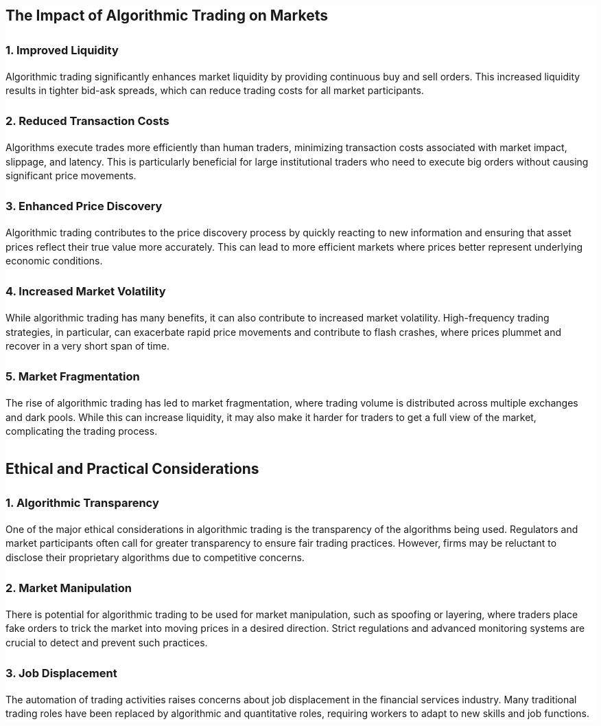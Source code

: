 ## The Impact of Algorithmic Trading on Markets

### 1. Improved Liquidity

Algorithmic trading significantly enhances market liquidity by providing continuous buy and sell orders. This increased liquidity results in tighter bid-ask spreads, which can reduce trading costs for all market participants. 

### 2. Reduced Transaction Costs

Algorithms execute trades more efficiently than human traders, minimizing transaction costs associated with market impact, slippage, and latency. This is particularly beneficial for large institutional traders who need to execute big orders without causing significant price movements.

### 3. Enhanced Price Discovery

Algorithmic trading contributes to the price discovery process by quickly reacting to new information and ensuring that asset prices reflect their true value more accurately. This can lead to more efficient markets where prices better represent underlying economic conditions.

### 4. Increased Market Volatility

While algorithmic trading has many benefits, it can also contribute to increased market volatility. High-frequency trading strategies, in particular, can exacerbate rapid price movements and contribute to flash crashes, where prices plummet and recover in a very short span of time. 

### 5. Market Fragmentation

The rise of algorithmic trading has led to market fragmentation, where trading volume is distributed across multiple exchanges and dark pools. While this can increase liquidity, it may also make it harder for traders to get a full view of the market, complicating the trading process.

## Ethical and Practical Considerations

### 1. Algorithmic Transparency

One of the major ethical considerations in algorithmic trading is the transparency of the algorithms being used. Regulators and market participants often call for greater transparency to ensure fair trading practices. However, firms may be reluctant to disclose their proprietary algorithms due to competitive concerns.

### 2. Market Manipulation

There is potential for algorithmic trading to be used for market manipulation, such as spoofing or layering, where traders place fake orders to trick the market into moving prices in a desired direction. Strict regulations and advanced monitoring systems are crucial to detect and prevent such practices.

### 3. Job Displacement

The automation of trading activities raises concerns about job displacement in the financial services industry. Many traditional trading roles have been replaced by algorithmic and quantitative roles, requiring workers to adapt to new skills and job functions.
